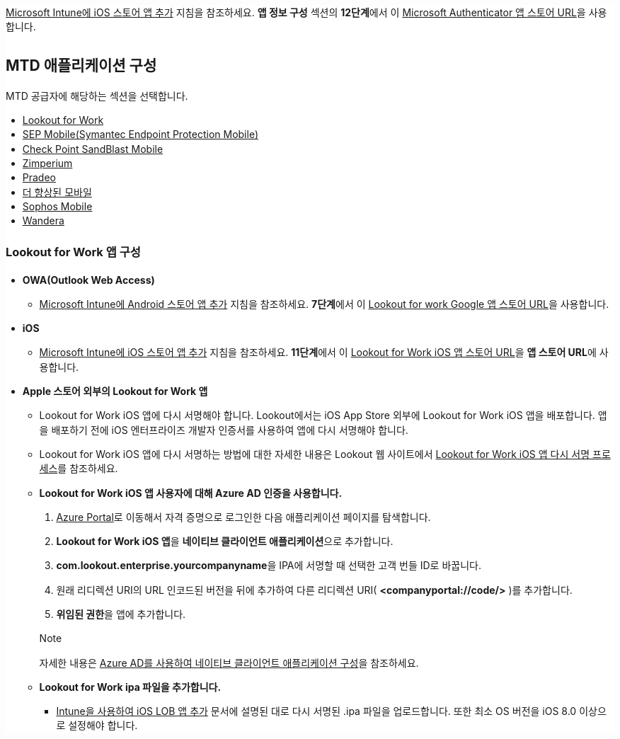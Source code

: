 [Microsoft Intune에 iOS 스토어 앱 추가](store-apps-ios.md) 지침을 참조하세요. **앱 정보 구성** 섹션의 **12단계**에서 이 [Microsoft Authenticator 앱 스토어 URL](https://itunes.apple.com/us/app/microsoft-authenticator/id983156458?mt=8)을 사용합니다.

## <a name="configure-mtd-applications"></a>MTD 애플리케이션 구성  
MTD 공급자에 해당하는 섹션을 선택합니다.

- [Lookout for Work](#configure-lookout-for-work-apps)
- [SEP Mobile(Symantec Endpoint Protection Mobile)](#configure-symantec-endpoint-protection-mobile-apps)
- [Check Point SandBlast Mobile](#configure-check-point-sandblast-mobile-apps)
- [Zimperium](#configure-zimperium-apps)
- [Pradeo](#configure-pradeo-apps)
- [더 향상된 모바일](#configure-better-mobile-apps)
- [Sophos Mobile](#configure-sophos-apps)
- [Wandera](#configure-wandera-apps)

### <a name="configure-lookout-for-work-apps"></a>Lookout for Work 앱 구성  
- **OWA(Outlook Web Access)**  
  - [Microsoft Intune에 Android 스토어 앱 추가](store-apps-android.md) 지침을 참조하세요. **7단계**에서 이 [Lookout for work Google 앱 스토어 URL](https://play.google.com/store/apps/details?id=com.lookout.enterprise)을 사용합니다.

- **iOS**
  - [Microsoft Intune에 iOS 스토어 앱 추가](store-apps-ios.md) 지침을 참조하세요. **11단계**에서 이 [Lookout for Work iOS 앱 스토어 URL](https://itunes.apple.com/us/app/lookout-for-work/id997193468?mt=8)을 **앱 스토어 URL**에 사용합니다.

- **Apple 스토어 외부의 Lookout for Work 앱**  
  - Lookout for Work iOS 앱에 다시 서명해야 합니다. Lookout에서는 iOS App Store 외부에 Lookout for Work iOS 앱을 배포합니다. 앱을 배포하기 전에 iOS 엔터프라이즈 개발자 인증서를 사용하여 앱에 다시 서명해야 합니다.  
  - Lookout for Work iOS 앱에 다시 서명하는 방법에 대한 자세한 내용은 Lookout 웹 사이트에서 [Lookout for Work iOS 앱 다시 서명 프로세스](https://personal.support.lookout.com/hc/articles/114094038714)를 참조하세요.

  - **Lookout for Work iOS 앱 사용자에 대해 Azure AD 인증을 사용합니다.**

    1. [Azure Portal](https://portal.azure.com)로 이동해서 자격 증명으로 로그인한 다음 애플리케이션 페이지를 탐색합니다.

    2. **Lookout for Work iOS 앱**을 **네이티브 클라이언트 애플리케이션**으로 추가합니다.

    3. **com.lookout.enterprise.yourcompanyname**을 IPA에 서명할 때 선택한 고객 번들 ID로 바꿉니다.

    4. 원래 리디렉션 URI의 URL 인코드된 버전을 뒤에 추가하여 다른 리디렉션 URI( **&lt;companyportal://code/>** )를 추가합니다.

    5. **위임된 권한**을 앱에 추가합니다.

    > [!NOTE] 
    > 자세한 내용은 [Azure AD를 사용하여 네이티브 클라이언트 애플리케이션 구성](https://azure.microsoft.com/documentation/articles/app-service-mobile-how-to-configure-active-directory-authentication/#optional-configure-a-native-client-application)을 참조하세요.

  - **Lookout for Work ipa 파일을 추가합니다.**

    - [Intune을 사용하여 iOS LOB 앱 추가](lob-apps-ios.md) 문서에 설명된 대로 다시 서명된 .ipa 파일을 업로드합니다. 또한 최소 OS 버전을 iOS 8.0 이상으로 설정해야 합니다.
